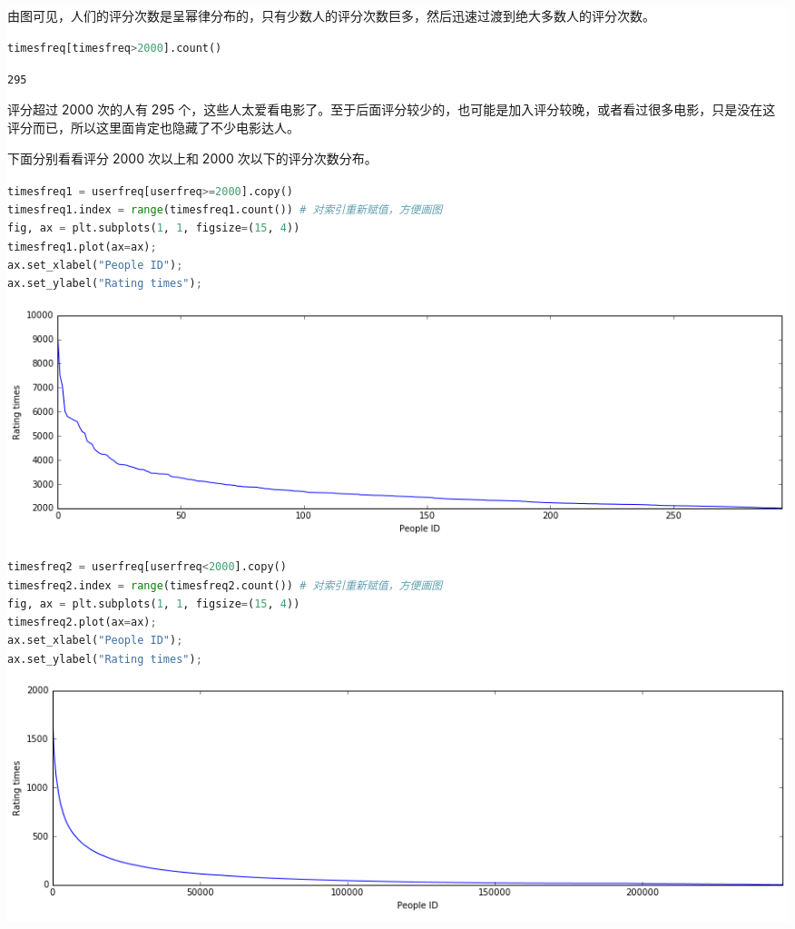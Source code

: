 


由图可见，人们的评分次数是呈幂律分布的，只有少数人的评分次数巨多，然后迅速过渡到绝大多数人的评分次数。


```python
timesfreq[timesfreq>2000].count()
```




    295



评分超过 2000 次的人有 295 个，这些人太爱看电影了。至于后面评分较少的，也可能是加入评分较晚，或者看过很多电影，只是没在这评分而已，所以这里面肯定也隐藏了不少电影达人。

下面分别看看评分 2000 次以上和 2000 次以下的评分次数分布。


```python
timesfreq1 = userfreq[userfreq>=2000].copy()
timesfreq1.index = range(timesfreq1.count()) # 对索引重新赋值，方便画图
fig, ax = plt.subplots(1, 1, figsize=(15, 4))
timesfreq1.plot(ax=ax);
ax.set_xlabel("People ID");
ax.set_ylabel("Rating times");
```

![](/image/data-analysis/586070-20160708005107530-848125527.png)





```python
timesfreq2 = userfreq[userfreq<2000].copy()
timesfreq2.index = range(timesfreq2.count()) # 对索引重新赋值，方便画图
fig, ax = plt.subplots(1, 1, figsize=(15, 4))
timesfreq2.plot(ax=ax);
ax.set_xlabel("People ID");
ax.set_ylabel("Rating times");
```


![](/image/data-analysis/586070-20160708005118686-336372757.png)